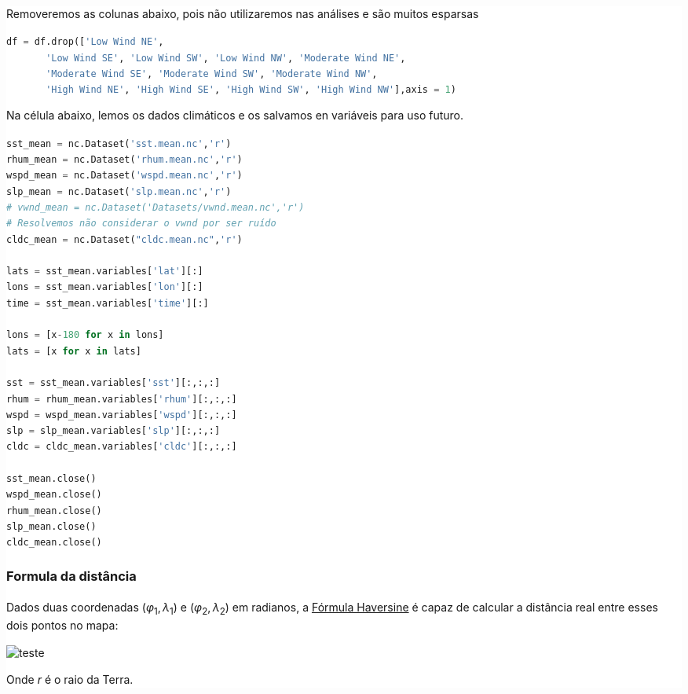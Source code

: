 </div>



Removeremos as colunas abaixo, pois não utilizaremos nas análises e são muitos esparsas


```python
df = df.drop(['Low Wind NE',
       'Low Wind SE', 'Low Wind SW', 'Low Wind NW', 'Moderate Wind NE',
       'Moderate Wind SE', 'Moderate Wind SW', 'Moderate Wind NW',
       'High Wind NE', 'High Wind SE', 'High Wind SW', 'High Wind NW'],axis = 1)
```

Na célula abaixo, lemos os dados climáticos e os salvamos en variáveis para uso futuro.


```python
sst_mean = nc.Dataset('sst.mean.nc','r')
rhum_mean = nc.Dataset('rhum.mean.nc','r')
wspd_mean = nc.Dataset('wspd.mean.nc','r')
slp_mean = nc.Dataset('slp.mean.nc','r')
# vwnd_mean = nc.Dataset('Datasets/vwnd.mean.nc','r')
# Resolvemos não considerar o vwnd por ser ruído
cldc_mean = nc.Dataset("cldc.mean.nc",'r')

lats = sst_mean.variables['lat'][:]
lons = sst_mean.variables['lon'][:]
time = sst_mean.variables['time'][:]

lons = [x-180 for x in lons]
lats = [x for x in lats]

sst = sst_mean.variables['sst'][:,:,:]
rhum = rhum_mean.variables['rhum'][:,:,:]
wspd = wspd_mean.variables['wspd'][:,:,:]
slp = slp_mean.variables['slp'][:,:,:]
cldc = cldc_mean.variables['cldc'][:,:,:]

sst_mean.close()
wspd_mean.close()
rhum_mean.close()
slp_mean.close()
cldc_mean.close()
```

### Formula da distância

Dados duas coordenadas $(\varphi_1,\lambda_1)$ e ($\varphi_2,\lambda_2)$ em radianos, a [Fórmula Haversine](https://wikimedia.org/api/rest_v1/media/math/render/svg/a65dbbde43ff45bacd2505fcf32b44fc7dcd8cc0) é capaz de calcular a distância real entre esses dois pontos no mapa:

![teste](https://wikimedia.org/api/rest_v1/media/math/render/svg/a65dbbde43ff45bacd2505fcf32b44fc7dcd8cc0)

Onde $r$ é o raio da Terra.
